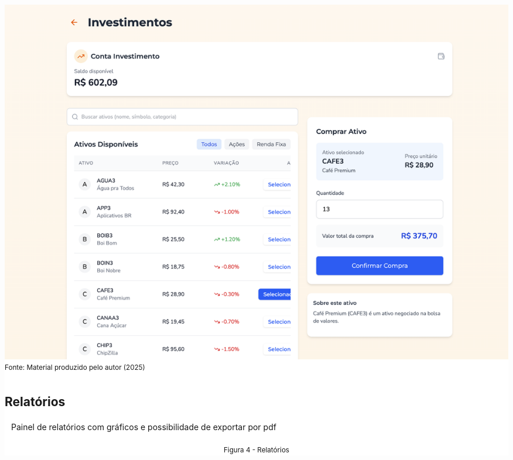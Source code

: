 <img src="./assets/invest.png" alt="Descrição da imagem"><br>
 <sup>Fonte: Material produzido pelo autor (2025)</sub><br>
</div>

## Relatórios
&ensp; Painel de relatórios com gráficos e possibilidade de exportar por pdf
<div align="center">
 <sub>Figura 4 - Relatórios</sub><br>